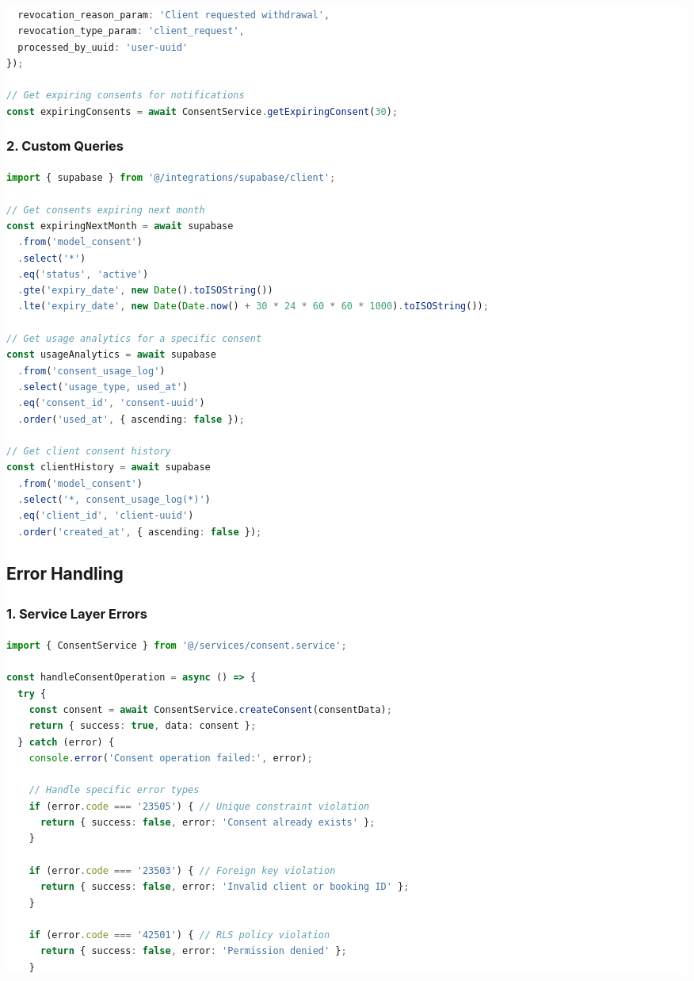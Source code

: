 ```typescript
  revocation_reason_param: 'Client requested withdrawal',
  revocation_type_param: 'client_request',
  processed_by_uuid: 'user-uuid'
});

// Get expiring consents for notifications
const expiringConsents = await ConsentService.getExpiringConsent(30);
```

### 2. Custom Queries

```typescript
import { supabase } from '@/integrations/supabase/client';

// Get consents expiring next month
const expiringNextMonth = await supabase
  .from('model_consent')
  .select('*')
  .eq('status', 'active')
  .gte('expiry_date', new Date().toISOString())
  .lte('expiry_date', new Date(Date.now() + 30 * 24 * 60 * 60 * 1000).toISOString());

// Get usage analytics for a specific consent
const usageAnalytics = await supabase
  .from('consent_usage_log')
  .select('usage_type, used_at')
  .eq('consent_id', 'consent-uuid')
  .order('used_at', { ascending: false });

// Get client consent history
const clientHistory = await supabase
  .from('model_consent')
  .select('*, consent_usage_log(*)')
  .eq('client_id', 'client-uuid')
  .order('created_at', { ascending: false });
```

## Error Handling

### 1. Service Layer Errors

```typescript
import { ConsentService } from '@/services/consent.service';

const handleConsentOperation = async () => {
  try {
    const consent = await ConsentService.createConsent(consentData);
    return { success: true, data: consent };
  } catch (error) {
    console.error('Consent operation failed:', error);

    // Handle specific error types
    if (error.code === '23505') { // Unique constraint violation
      return { success: false, error: 'Consent already exists' };
    }

    if (error.code === '23503') { // Foreign key violation
      return { success: false, error: 'Invalid client or booking ID' };
    }

    if (error.code === '42501') { // RLS policy violation
      return { success: false, error: 'Permission denied' };
    }
```